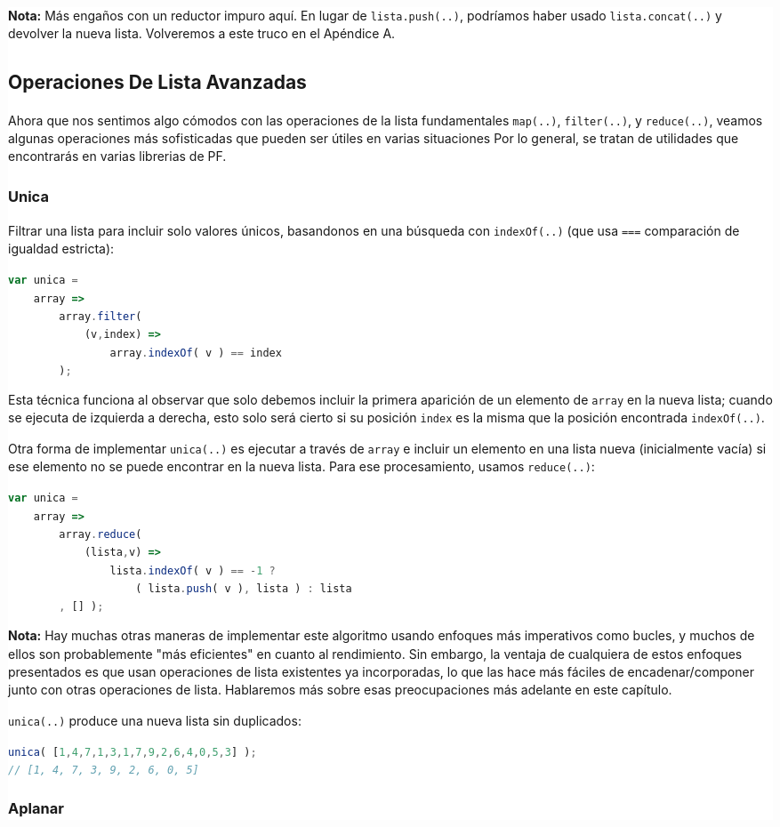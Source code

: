 **Nota:** Más engaños con un reductor impuro aquí. En lugar de `lista.push(..)`, podríamos haber usado `lista.concat(..)` y devolver la nueva lista. Volveremos a este truco en el Apéndice A.

## Operaciones De Lista Avanzadas

Ahora que nos sentimos algo cómodos con las operaciones de la lista fundamentales `map(..)`, `filter(..)`, y `reduce(..)`, veamos algunas operaciones más sofisticadas que pueden ser útiles en varias situaciones Por lo general, se tratan de utilidades que encontrarás en varias librerias de PF.

### Unica

Filtrar una lista para incluir solo valores únicos, basandonos ​​en una búsqueda con `indexOf(..)` (que usa `===` comparación de igualdad estricta):

```js
var unica =
    array =>
        array.filter(
            (v,index) =>
                array.indexOf( v ) == index
        );
```

Esta técnica funciona al observar que solo debemos incluir la primera aparición de un elemento de `array` en la nueva lista; cuando se ejecuta de izquierda a derecha, esto solo será cierto si su posición `index` es la misma que la posición encontrada `indexOf(..)`.

Otra forma de implementar `unica(..)` es ejecutar a través de `array` e incluir un elemento en una lista nueva (inicialmente vacía) si ese elemento no se puede encontrar en la nueva lista. Para ese procesamiento, usamos `reduce(..)`:

```js
var unica =
    array =>
        array.reduce(
            (lista,v) =>
                lista.indexOf( v ) == -1 ?
                    ( lista.push( v ), lista ) : lista
        , [] );
```

**Nota:** Hay muchas otras maneras de implementar este algoritmo usando enfoques más imperativos como bucles, y muchos de ellos son probablemente "más eficientes" en cuanto al rendimiento. Sin embargo, la ventaja de cualquiera de estos enfoques presentados es que usan operaciones de lista existentes ya incorporadas, lo que las hace más fáciles de encadenar/componer junto con otras operaciones de lista. Hablaremos más sobre esas preocupaciones más adelante en este capítulo.

`unica(..)` produce una nueva lista sin duplicados:

```js
unica( [1,4,7,1,3,1,7,9,2,6,4,0,5,3] );
// [1, 4, 7, 3, 9, 2, 6, 0, 5]
```

### Aplanar
